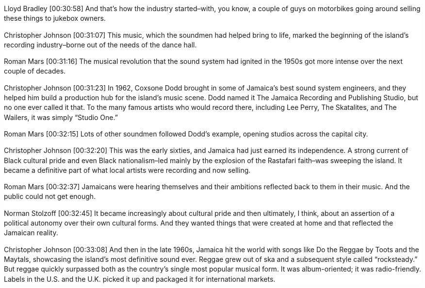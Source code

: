 
Lloyd Bradley 
[00:30:58] 
And that’s how the industry started–with, you know, a couple of guys on motorbikes going around selling these things to jukebox owners. 


Christopher Johnson 
[00:31:07] 
This music, which the soundmen had helped bring to life, marked the beginning of the island’s recording industry–borne out of the needs of the dance hall. 


Roman Mars 
[00:31:16] 
The musical revolution that the sound system had ignited in the 1950s got more intense over the next couple of decades. 


Christopher Johnson 
[00:31:23] 
In 1962, Coxsone Dodd brought in some of Jamaica’s best sound system engineers, and they helped him build a production hub for the island’s music scene. Dodd named it The Jamaica Recording and Publishing Studio, but no one ever called it that. To the many famous artists who would record there, including Lee Perry, The Skatalites, and The Wailers, it was simply “Studio One.” 


Roman Mars 
[00:32:15] 
Lots of other soundmen followed Dodd’s example, opening studios across the capital city. 


Christopher Johnson 
[00:32:20] 
This was the early sixties, and Jamaica had just earned its independence. A strong current of Black cultural pride and even Black nationalism–led mainly by the explosion of the Rastafari faith–was sweeping the island. It became a definitive part of what local artists were recording and now selling. 


Roman Mars 
[00:32:37] 
Jamaicans were hearing themselves and their ambitions reflected back to them in their music. And the public could not get enough. 


Norman Stolzoff 
[00:32:45] 
It became increasingly about cultural pride and then ultimately, I think, about an assertion of a political autonomy over their own cultural forms. And they wanted things that were created at home and that reflected the Jamaican reality. 


Christopher Johnson 
[00:33:08] 
And then in the late 1960s, Jamaica hit the world with songs like Do the Reggae by Toots and the Maytals, showcasing the island’s most definitive sound ever. Reggae grew out of ska and a subsequent style called “rocksteady.” But reggae quickly surpassed both as the country’s single most popular musical form. It was album-oriented; it was radio-friendly. Labels in the U.S. and the U.K. picked it up and packaged it for international markets. 
